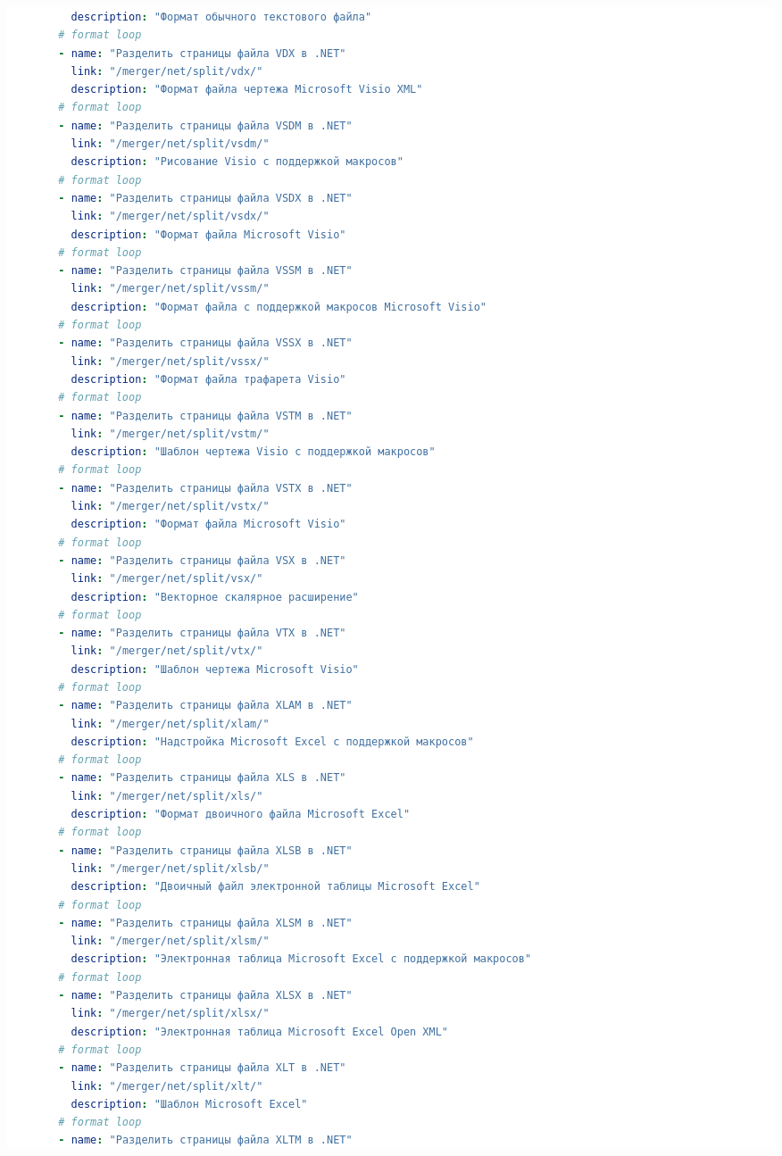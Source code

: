 ```yaml
          description: "Формат обычного текстового файла"
        # format loop
        - name: "Разделить страницы файла VDX в .NET"
          link: "/merger/net/split/vdx/"
          description: "Формат файла чертежа Microsoft Visio XML"
        # format loop
        - name: "Разделить страницы файла VSDM в .NET"
          link: "/merger/net/split/vsdm/"
          description: "Рисование Visio с поддержкой макросов"
        # format loop
        - name: "Разделить страницы файла VSDX в .NET"
          link: "/merger/net/split/vsdx/"
          description: "Формат файла Microsoft Visio"
        # format loop
        - name: "Разделить страницы файла VSSM в .NET"
          link: "/merger/net/split/vssm/"
          description: "Формат файла с поддержкой макросов Microsoft Visio"
        # format loop
        - name: "Разделить страницы файла VSSX в .NET"
          link: "/merger/net/split/vssx/"
          description: "Формат файла трафарета Visio"
        # format loop
        - name: "Разделить страницы файла VSTM в .NET"
          link: "/merger/net/split/vstm/"
          description: "Шаблон чертежа Visio с поддержкой макросов"
        # format loop
        - name: "Разделить страницы файла VSTX в .NET"
          link: "/merger/net/split/vstx/"
          description: "Формат файла Microsoft Visio"
        # format loop
        - name: "Разделить страницы файла VSX в .NET"
          link: "/merger/net/split/vsx/"
          description: "Векторное скалярное расширение"
        # format loop
        - name: "Разделить страницы файла VTX в .NET"
          link: "/merger/net/split/vtx/"
          description: "Шаблон чертежа Microsoft Visio"
        # format loop
        - name: "Разделить страницы файла XLAM в .NET"
          link: "/merger/net/split/xlam/"
          description: "Надстройка Microsoft Excel с поддержкой макросов"
        # format loop
        - name: "Разделить страницы файла XLS в .NET"
          link: "/merger/net/split/xls/"
          description: "Формат двоичного файла Microsoft Excel"
        # format loop
        - name: "Разделить страницы файла XLSB в .NET"
          link: "/merger/net/split/xlsb/"
          description: "Двоичный файл электронной таблицы Microsoft Excel"
        # format loop
        - name: "Разделить страницы файла XLSM в .NET"
          link: "/merger/net/split/xlsm/"
          description: "Электронная таблица Microsoft Excel с поддержкой макросов"
        # format loop
        - name: "Разделить страницы файла XLSX в .NET"
          link: "/merger/net/split/xlsx/"
          description: "Электронная таблица Microsoft Excel Open XML"
        # format loop
        - name: "Разделить страницы файла XLT в .NET"
          link: "/merger/net/split/xlt/"
          description: "Шаблон Microsoft Excel"
        # format loop
        - name: "Разделить страницы файла XLTM в .NET"
```